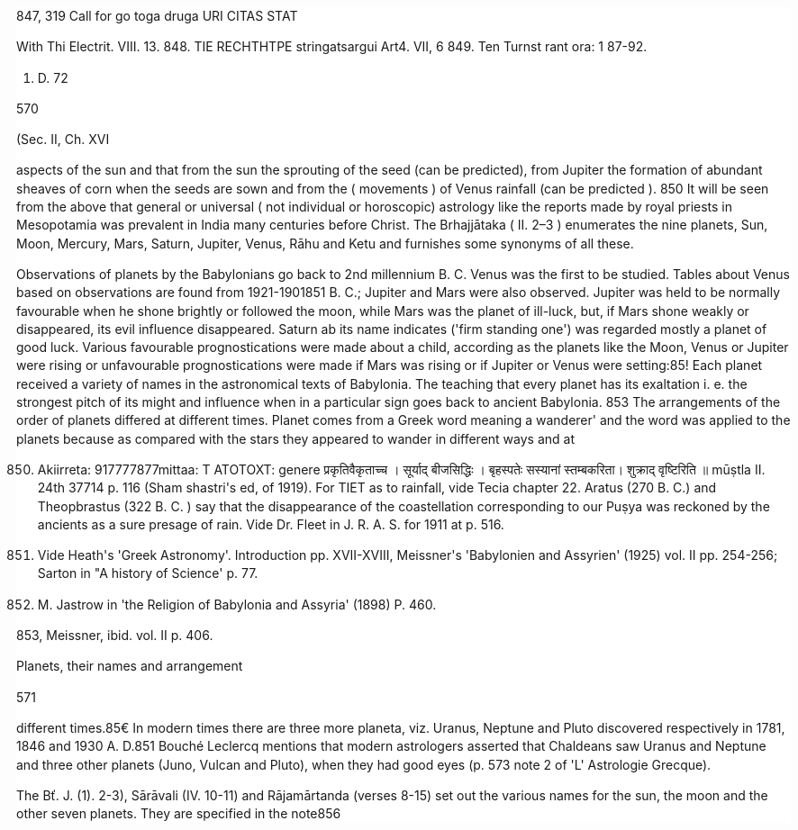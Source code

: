 847, 319 Call for go toga druga URI CITAS STAT 

With Thi Electrit. VIII. 13. 848. TIE RECHTHTPE stringatsargui Art4. VII, 6 849. Ten Turnst rant ora: 1 87-92. 

1. D. 72 

570 



(Sec. II, Ch. XVI 

aspects of the sun and that from the sun the sprouting of the seed (can be predicted), from Jupiter the formation of abundant sheaves of corn when the seeds are sown and from the ( movements ) of Venus rainfall (can be predicted ). 850 It will be seen from the above that general or universal ( not individual or horoscopic) astrology like the reports made by royal priests in Mesopotamia was prevalent in India many centuries before Christ. The Brhajjātaka ( II. 2–3 ) enumerates the nine planets, Sun, Moon, Mercury, Mars, Saturn, Jupiter, Venus, Rāhu and Ketu and furnishes some synonyms of all these. 

Observations of planets by the Babylonians go back to 2nd millennium B. C. Venus was the first to be studied. Tables about Venus based on observations are found from 1921-1901851 B. C.; Jupiter and Mars were also observed. Jupiter was held to be normally favourable when he shone brightly or followed the moon, while Mars was the planet of ill-luck, but, if Mars shone weakly or disappeared, its evil influence disappeared. Saturn ab its name indicates ('firm standing one') was regarded mostly a planet of good luck. Various favourable prognostications were made about a child, according as the planets like the Moon, Venus or Jupiter were rising or unfavourable prognostications were made if Mars was rising or if Jupiter or Venus were setting:85! Each planet received a variety of names in the astronomical texts of Babylonia. The teaching that every planet has its exaltation i. e. the strongest pitch of its might and influence when in a particular sign goes back to ancient Babylonia. 853 The arrangements of the order of planets differed at different times. Planet comes from a Greek word meaning a wanderer' and the word was applied to the planets because as compared with the stars they appeared to wander in different ways and at 

850. Akiirreta: 917777877mittaa: T ATOTOXT: genere प्रकृतिवैकृताच्च । सूर्याद् बीजसिद्धिः । बृहस्पतेः सस्यानां स्तम्बकरिता। शुक्राद् वृष्टिरिति ॥ mūṣtla II. 24th 37714 p. 116 (Sham shastri's ed, of 1919). For TIET as to rainfall, vide Tecia chapter 22. Aratus (270 B. C.) and Theopbrastus (322 B. C. ) say that the disappearance of the coastellation corresponding to our Puṣya was reckoned by the ancients as a sure presage of rain. Vide Dr. Fleet in J. R. A. S. for 1911 at p. 516. 

851. Vide Heath's 'Greek Astronomy'. Introduction pp. XVII-XVIII, Meissner's 'Babylonien and Assyrien' (1925) vol. II pp. 254-256; Sarton in "A history of Science' p. 77. 

852. M. Jastrow in 'the Religion of Babylonia and Assyria' (1898) P. 460. 

853, Meissner, ibid. vol. II p. 406. 

Planets, their names and arrangement 

571 

different times.85€ In modern times there are three more planeta, viz. Uranus, Neptune and Pluto discovered respectively in 1781, 1846 and 1930 A. D.851 Bouché Leclercq mentions that modern astrologers asserted that Chaldeans saw Uranus and Neptune and three other planets (Juno, Vulcan and Pluto), when they had good eyes (p. 573 note 2 of 'L' Astrologie Grecque). 

The Bť. J. (1). 2-3), Sārāvali (IV. 10-11) and Rājamārtanda (verses 8-15) set out the various names for the sun, the moon and the other seven planets. They are specified in the note856 
